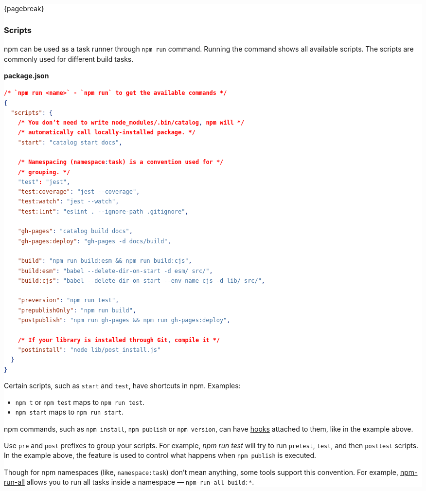 {pagebreak}

### Scripts

npm can be used as a task runner through `npm run` command. Running the command shows all available scripts. The scripts are commonly used for different build tasks.

**package.json**

```json
/* `npm run <name>` - `npm run` to get the available commands */
{
  "scripts": {
    /* You don’t need to write node_modules/.bin/catalog, npm will */
    /* automatically call locally-installed package. */
    "start": "catalog start docs",

    /* Namespacing (namespace:task) is a convention used for */
    /* grouping. */
    "test": "jest",
    "test:coverage": "jest --coverage",
    "test:watch": "jest --watch",
    "test:lint": "eslint . --ignore-path .gitignore",

    "gh-pages": "catalog build docs",
    "gh-pages:deploy": "gh-pages -d docs/build",

    "build": "npm run build:esm && npm run build:cjs",
    "build:esm": "babel --delete-dir-on-start -d esm/ src/",
    "build:cjs": "babel --delete-dir-on-start --env-name cjs -d lib/ src/",

    "preversion": "npm run test",
    "prepublishOnly": "npm run build",
    "postpublish": "npm run gh-pages && npm run gh-pages:deploy",

    /* If your library is installed through Git, compile it */
    "postinstall": "node lib/post_install.js"
  }
}
```

Certain scripts, such as `start` and `test`, have shortcuts in npm. Examples:

- `npm t` or `npm test` maps to `npm run test`.
- `npm start` maps to `npm run start`.

npm commands, such as `npm install`, `npm publish` or `npm version`, can have [hooks](https://docs.npmjs.com/misc/scripts) attached to them, like in the example above.

Use `pre` and `post` prefixes to group your scripts. For example, _npm run test_ will try to run `pretest`, `test`, and then `posttest` scripts. In the example above, the feature is used to control what happens when `npm publish` is executed.

Though for npm namespaces (like, `namespace:task`) don’t mean anything, some tools support this convention. For example, [npm-run-all](https://www.npmjs.com/package/npm-run-all) allows you to run all tasks inside a namespace — `npm-run-all build:*`.
